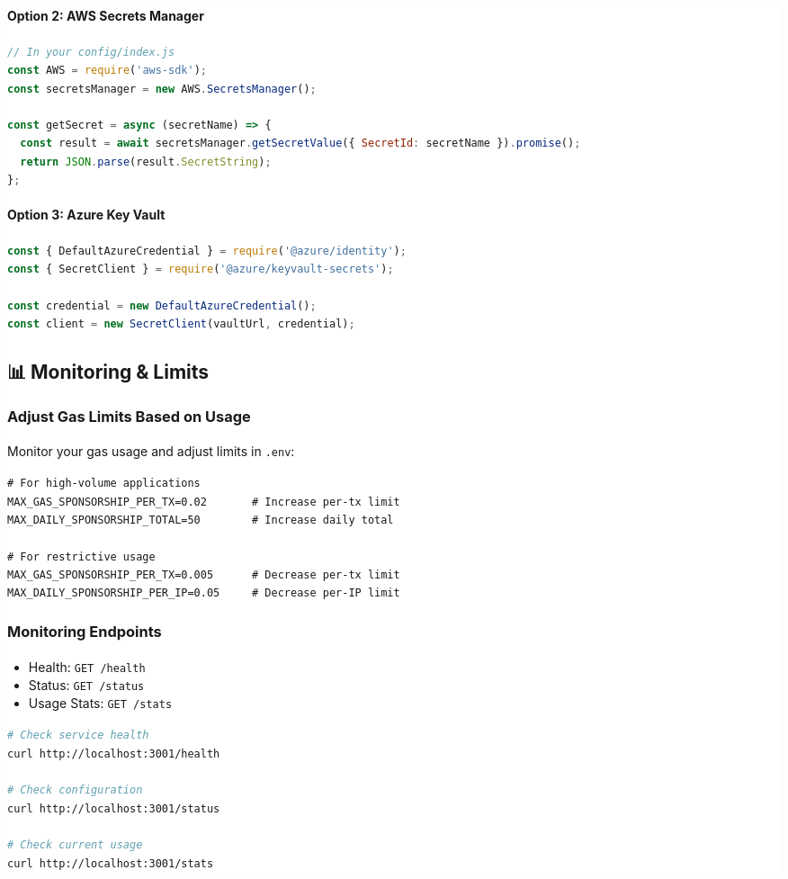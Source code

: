 #### Option 2: AWS Secrets Manager
```javascript
// In your config/index.js
const AWS = require('aws-sdk');
const secretsManager = new AWS.SecretsManager();

const getSecret = async (secretName) => {
  const result = await secretsManager.getSecretValue({ SecretId: secretName }).promise();
  return JSON.parse(result.SecretString);
};
```

#### Option 3: Azure Key Vault
```javascript
const { DefaultAzureCredential } = require('@azure/identity');
const { SecretClient } = require('@azure/keyvault-secrets');

const credential = new DefaultAzureCredential();
const client = new SecretClient(vaultUrl, credential);
```

## 📊 Monitoring & Limits

### Adjust Gas Limits Based on Usage

Monitor your gas usage and adjust limits in `.env`:

```env
# For high-volume applications
MAX_GAS_SPONSORSHIP_PER_TX=0.02       # Increase per-tx limit
MAX_DAILY_SPONSORSHIP_TOTAL=50        # Increase daily total

# For restrictive usage
MAX_GAS_SPONSORSHIP_PER_TX=0.005      # Decrease per-tx limit
MAX_DAILY_SPONSORSHIP_PER_IP=0.05     # Decrease per-IP limit
```

### Monitoring Endpoints

- Health: `GET /health`
- Status: `GET /status`
- Usage Stats: `GET /stats`

```bash
# Check service health
curl http://localhost:3001/health

# Check configuration
curl http://localhost:3001/status

# Check current usage
curl http://localhost:3001/stats
```
